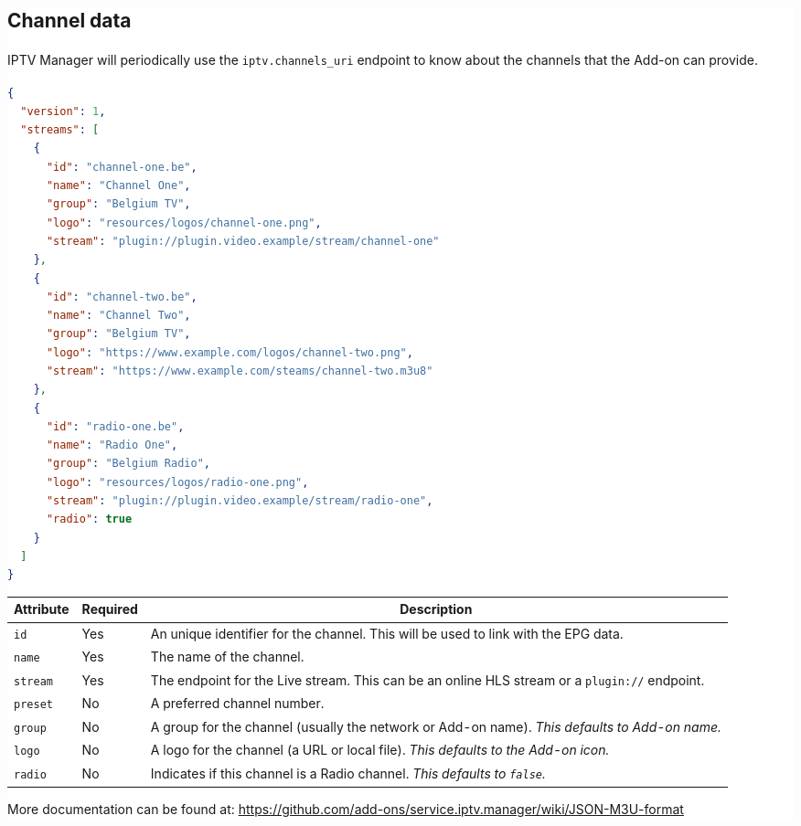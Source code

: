 ## Channel data
IPTV Manager will periodically use the `iptv.channels_uri` endpoint to know about the channels that the Add-on can provide.

```json
{
  "version": 1,
  "streams": [
    {
      "id": "channel-one.be",
      "name": "Channel One",
      "group": "Belgium TV",
      "logo": "resources/logos/channel-one.png",
      "stream": "plugin://plugin.video.example/stream/channel-one"
    },
    {
      "id": "channel-two.be",
      "name": "Channel Two",
      "group": "Belgium TV",
      "logo": "https://www.example.com/logos/channel-two.png",
      "stream": "https://www.example.com/steams/channel-two.m3u8"
    },
    {
      "id": "radio-one.be",
      "name": "Radio One",
      "group": "Belgium Radio",
      "logo": "resources/logos/radio-one.png",
      "stream": "plugin://plugin.video.example/stream/radio-one",
      "radio": true
    }
  ]
}
```

| Attribute  | Required | Description                                                                                   |
|------------|----------|-----------------------------------------------------------------------------------------------|
| `id`       | Yes      | An unique identifier for the channel. This will be used to link with the EPG data.            |
| `name`     | Yes      | The name of the channel.                                                                      |
| `stream`   | Yes      | The endpoint for the Live stream. This can be an online HLS stream or a `plugin://` endpoint. |
| `preset`   | No       | A preferred channel number.                                                                   |
| `group`    | No       | A group for the channel (usually the network or Add-on name). *This defaults to Add-on name.* |
| `logo`     | No       | A logo for the channel (a URL or local file). *This defaults to the Add-on icon.*             |
| `radio`    | No       | Indicates if this channel is a Radio channel. *This defaults to `false`.*                     |

More documentation can be found at: https://github.com/add-ons/service.iptv.manager/wiki/JSON-M3U-format
